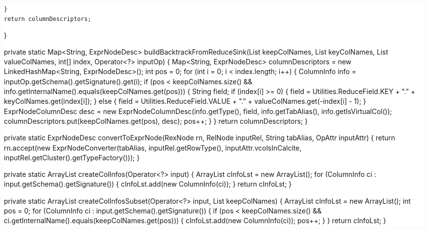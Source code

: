     }
    return columnDescriptors;
  }

  private static Map<String, ExprNodeDesc> buildBacktrackFromReduceSink(List<String> keepColNames,
      List<String> keyColNames, List<String> valueColNames, int[] index, Operator<?> inputOp) {
    Map<String, ExprNodeDesc> columnDescriptors = new LinkedHashMap<String, ExprNodeDesc>();
    int pos = 0;
    for (int i = 0; i < index.length; i++) {
      ColumnInfo info = inputOp.getSchema().getSignature().get(i);
      if (pos < keepColNames.size() &&
              info.getInternalName().equals(keepColNames.get(pos))) {
        String field;
        if (index[i] >= 0) {
          field = Utilities.ReduceField.KEY + "." + keyColNames.get(index[i]);
        } else {
          field = Utilities.ReduceField.VALUE + "." + valueColNames.get(-index[i] - 1);
        }
        ExprNodeColumnDesc desc = new ExprNodeColumnDesc(info.getType(), field, info.getTabAlias(),
            info.getIsVirtualCol());
        columnDescriptors.put(keepColNames.get(pos), desc);
        pos++;
      }
    }
    return columnDescriptors;
  }

  private static ExprNodeDesc convertToExprNode(RexNode rn, RelNode inputRel, String tabAlias, OpAttr inputAttr) {
    return rn.accept(new ExprNodeConverter(tabAlias, inputRel.getRowType(), inputAttr.vcolsInCalcite,
        inputRel.getCluster().getTypeFactory()));
  }

  private static ArrayList<ColumnInfo> createColInfos(Operator<?> input) {
    ArrayList<ColumnInfo> cInfoLst = new ArrayList<ColumnInfo>();
    for (ColumnInfo ci : input.getSchema().getSignature()) {
      cInfoLst.add(new ColumnInfo(ci));
    }
    return cInfoLst;
  }

  private static ArrayList<ColumnInfo> createColInfosSubset(Operator<?> input,
          List<String> keepColNames) {
    ArrayList<ColumnInfo> cInfoLst = new ArrayList<ColumnInfo>();
    int pos = 0;
    for (ColumnInfo ci : input.getSchema().getSignature()) {
      if (pos < keepColNames.size() &&
              ci.getInternalName().equals(keepColNames.get(pos))) {
        cInfoLst.add(new ColumnInfo(ci));
        pos++;
      }
    }
    return cInfoLst;
  }
